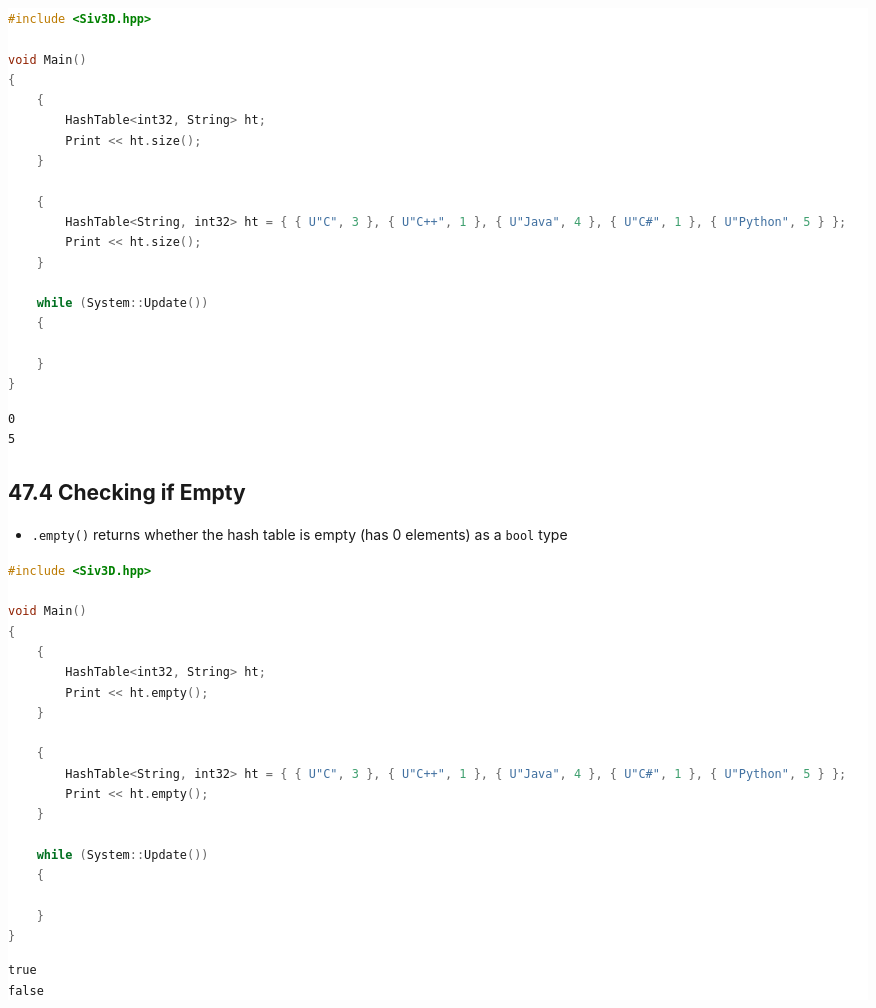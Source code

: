 ```cpp
#include <Siv3D.hpp>

void Main()
{
	{
		HashTable<int32, String> ht;
		Print << ht.size();
	}

	{
		HashTable<String, int32> ht = { { U"C", 3 }, { U"C++", 1 }, { U"Java", 4 }, { U"C#", 1 }, { U"Python", 5 } };
		Print << ht.size();
	}

	while (System::Update())
	{

	}
}
```
```txt title="Output"
0
5
```


## 47.4 Checking if Empty
- `.empty()` returns whether the hash table is empty (has 0 elements) as a `bool` type

```cpp
#include <Siv3D.hpp>

void Main()
{
	{
		HashTable<int32, String> ht;
		Print << ht.empty();
	}

	{
		HashTable<String, int32> ht = { { U"C", 3 }, { U"C++", 1 }, { U"Java", 4 }, { U"C#", 1 }, { U"Python", 5 } };
		Print << ht.empty();
	}

	while (System::Update())
	{

	}
}
```
```txt title="Output"
true
false
```
